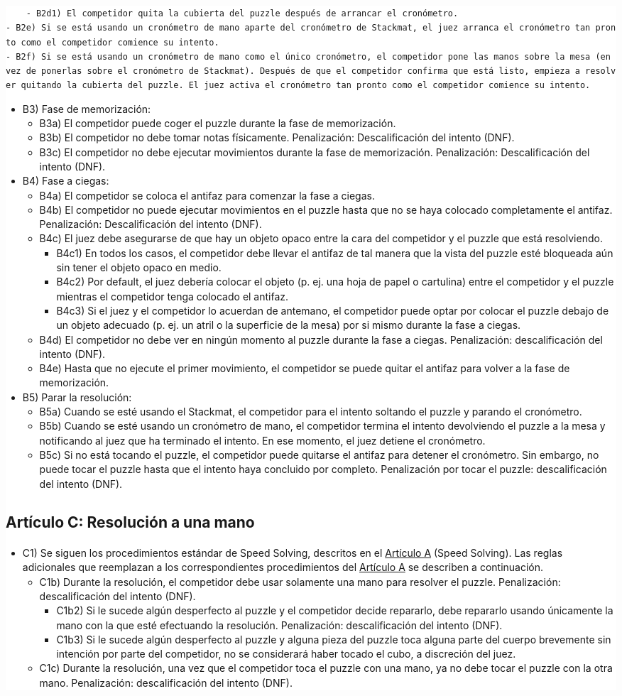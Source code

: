        - B2d1) El competidor quita la cubierta del puzzle después de arrancar el cronómetro.
    - B2e) Si se está usando un cronómetro de mano aparte del cronómetro de Stackmat, el juez arranca el cronómetro tan pronto como el competidor comience su intento.
    - B2f) Si se está usando un cronómetro de mano como el único cronómetro, el competidor pone las manos sobre la mesa (en vez de ponerlas sobre el cronómetro de Stackmat). Después de que el competidor confirma que está listo, empieza a resolver quitando la cubierta del puzzle. El juez activa el cronómetro tan pronto como el competidor comience su intento.
- B3) Fase de memorización:
    - B3a) El competidor puede coger el puzzle durante la fase de memorización.
    - B3b) El competidor no debe tomar notas físicamente. Penalización: Descalificación del intento (DNF).
    - B3c) El competidor no debe ejecutar movimientos durante la fase de memorización. Penalización: Descalificación del intento (DNF).
- B4) Fase a ciegas:
    - B4a) El competidor se coloca el antifaz para comenzar la fase a ciegas.
    - B4b) El competidor no puede ejecutar movimientos en el puzzle hasta que no se haya colocado completamente el antifaz. Penalización: Descalificación del intento (DNF).
    - B4c) El juez debe asegurarse de que hay un objeto opaco entre la cara del competidor y el puzzle que está resolviendo.
        - B4c1) En todos los casos, el competidor debe llevar el antifaz de tal manera que la vista del puzzle esté bloqueada aún sin tener el objeto opaco en medio.
        - B4c2) Por default, el juez debería colocar el objeto (p. ej. una hoja de papel o cartulina) entre el competidor y el puzzle mientras el competidor tenga colocado el antifaz.
        - B4c3) Si el juez y el competidor lo acuerdan de antemano, el competidor puede optar por colocar el puzzle debajo de un objeto adecuado (p. ej. un atril o la superficie de la mesa) por si mismo durante la fase a ciegas.
    - B4d) El competidor no debe ver en ningún momento al puzzle durante la fase a ciegas. Penalización: descalificación del intento (DNF).
    - B4e) Hasta que no ejecute el primer movimiento, el competidor se puede quitar el antifaz para volver a la fase de memorización.
- B5) Parar la resolución:
    - B5a) Cuando se esté usando el Stackmat, el competidor para el intento soltando el puzzle y  parando el cronómetro.
    - B5b) Cuando se esté usando un cronómetro de mano, el competidor termina el intento devolviendo el puzzle a la mesa y notificando al juez que ha terminado el intento. En ese momento, el juez detiene el cronómetro.
    - B5c) Si no está tocando el puzzle, el competidor puede quitarse el antifaz para detener el cronómetro. Sin embargo, no puede tocar el puzzle hasta que el intento haya concluido por completo. Penalización por tocar el puzzle: descalificación del intento (DNF).

## <article-C><one-handed><onehandedsolving> Artículo C: Resolución a una mano

- C1) Se siguen los procedimientos estándar de Speed Solving, descritos en el [Artículo A](regulations:article:A) (Speed Solving).  Las reglas adicionales que reemplazan a los correspondientes procedimientos del [Artículo A](regulations:article:A) se describen a continuación.
    - C1b) Durante la resolución, el competidor debe usar solamente una mano para resolver el puzzle. Penalización: descalificación del intento (DNF).
        - C1b2) Si le sucede algún desperfecto al puzzle y el competidor decide repararlo, debe repararlo usando únicamente la mano con la que esté efectuando la resolución. Penalización: descalificación del intento (DNF).
        - C1b3) Si le sucede algún desperfecto al puzzle y alguna pieza del puzzle toca alguna parte del cuerpo brevemente sin intención por parte del competidor, no se considerará haber tocado el cubo, a discreción del juez.
    - C1c) Durante la resolución, una vez que el competidor toca el puzzle con una mano, ya no debe tocar el puzzle con la otra mano. Penalización: descalificación del intento (DNF).
